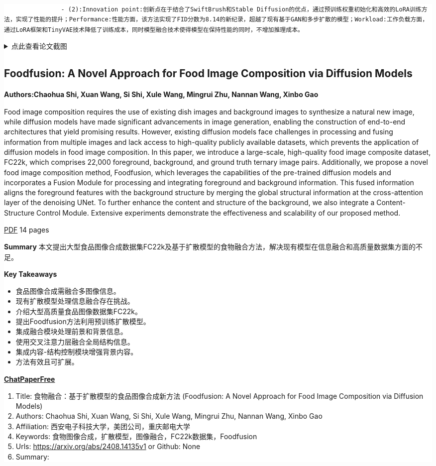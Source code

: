                     - (2):Innovation point:创新点在于结合了SwiftBrush和Stable Diffusion的优点，通过预训练权重初始化和高效的LoRA训练方法，实现了性能的提升；Performance:性能方面，该方法实现了FID分数为8.14的新纪录，超越了现有基于GAN和多步扩散的模型；Workload:工作负载方面，通过LoRA框架和TinyVAE技术降低了训练成本，同时模型融合技术使得模型在保持性能的同时，不增加推理成本。




<details><summary>点此查看论文截图</summary></details>




## Foodfusion: A Novel Approach for Food Image Composition via Diffusion   Models

**Authors:Chaohua Shi, Xuan Wang, Si Shi, Xule Wang, Mingrui Zhu, Nannan Wang, Xinbo Gao**

Food image composition requires the use of existing dish images and background images to synthesize a natural new image, while diffusion models have made significant advancements in image generation, enabling the construction of end-to-end architectures that yield promising results. However, existing diffusion models face challenges in processing and fusing information from multiple images and lack access to high-quality publicly available datasets, which prevents the application of diffusion models in food image composition. In this paper, we introduce a large-scale, high-quality food image composite dataset, FC22k, which comprises 22,000 foreground, background, and ground truth ternary image pairs. Additionally, we propose a novel food image composition method, Foodfusion, which leverages the capabilities of the pre-trained diffusion models and incorporates a Fusion Module for processing and integrating foreground and background information. This fused information aligns the foreground features with the background structure by merging the global structural information at the cross-attention layer of the denoising UNet. To further enhance the content and structure of the background, we also integrate a Content-Structure Control Module. Extensive experiments demonstrate the effectiveness and scalability of our proposed method. 

[PDF](http://arxiv.org/abs/2408.14135v1) 14 pages

**Summary**
本文提出大型食品图像合成数据集FC22k及基于扩散模型的食物融合方法，解决现有模型在信息融合和高质量数据集方面的不足。

**Key Takeaways**
- 食品图像合成需融合多图像信息。
- 现有扩散模型处理信息融合存在挑战。
- 介绍大型高质量食品图像数据集FC22k。
- 提出Foodfusion方法利用预训练扩散模型。
- 集成融合模块处理前景和背景信息。
- 使用交叉注意力层融合全局结构信息。
- 集成内容-结构控制模块增强背景内容。
- 方法有效且可扩展。

**[ChatPaperFree](https://huggingface.co/spaces/Kedreamix/ChatPaperFree)**



1. Title: 食物融合：基于扩散模型的食品图像合成新方法 (Foodfusion: A Novel Approach for Food Image Composition via Diffusion Models)
2. Authors: Chaohua Shi, Xuan Wang, Si Shi, Xule Wang, Mingrui Zhu, Nannan Wang, Xinbo Gao
3. Affiliation: 西安电子科技大学，美团公司，重庆邮电大学
4. Keywords: 食物图像合成，扩散模型，图像融合，FC22k数据集，Foodfusion
5. Urls: https://arxiv.org/abs/2408.14135v1 or Github: None
6. Summary:
